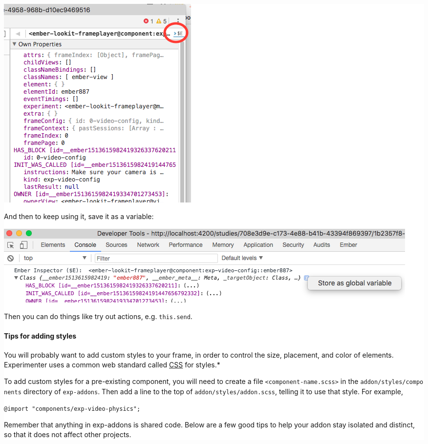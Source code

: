 ![Ember debugger send to console](_static/img/ember_debugger_send.png "Ember debugger send to console")

And then to keep using it, save it as a variable:

![Ember debugger save variable](_static/img/ember_debugger_save.png "Ember debugger save variable")

Then you can do things like try out actions, e.g. `this.send`.

#### Tips for adding styles
You will probably want to add custom styles to your frame, in order to control the size, placement, and color of
elements. Experimenter uses a common web standard called [CSS](https://developer.mozilla.org/en-US/docs/Web/CSS) for
styles.*

To add custom styles for a pre-existing component, you will need to create a file `<component-name.scss>` in the
`addon/styles/components` directory of `exp-addons`. Then add a line to the top of `addon/styles/addon.scss`, telling
it to use that style. For example,

`@import "components/exp-video-physics";`

Remember that anything in exp-addons is shared code. Below are a few good tips to help your addon stay isolated and
distinct, so that it does not affect other projects.
